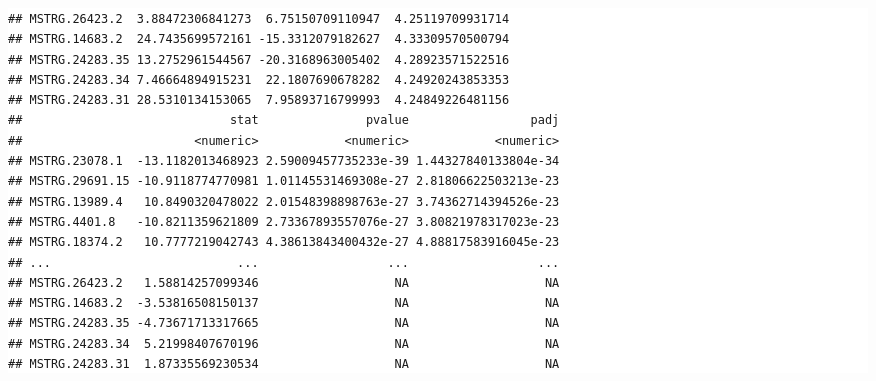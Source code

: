     ## MSTRG.26423.2  3.88472306841273  6.75150709110947  4.25119709931714
    ## MSTRG.14683.2  24.7435699572161 -15.3312079182627  4.33309570500794
    ## MSTRG.24283.35 13.2752961544567 -20.3168963005402  4.28923571522516
    ## MSTRG.24283.34 7.46664894915231  22.1807690678282  4.24920243853353
    ## MSTRG.24283.31 28.5310134153065  7.95893716799993  4.24849226481156
    ##                             stat               pvalue                 padj
    ##                        <numeric>            <numeric>            <numeric>
    ## MSTRG.23078.1  -13.1182013468923 2.59009457735233e-39 1.44327840133804e-34
    ## MSTRG.29691.15 -10.9118774770981 1.01145531469308e-27 2.81806622503213e-23
    ## MSTRG.13989.4   10.8490320478022 2.01548398898763e-27 3.74362714394526e-23
    ## MSTRG.4401.8   -10.8211359621809 2.73367893557076e-27 3.80821978317023e-23
    ## MSTRG.18374.2   10.7777219042743 4.38613843400432e-27 4.88817583916045e-23
    ## ...                          ...                  ...                  ...
    ## MSTRG.26423.2   1.58814257099346                   NA                   NA
    ## MSTRG.14683.2  -3.53816508150137                   NA                   NA
    ## MSTRG.24283.35 -4.73671713317665                   NA                   NA
    ## MSTRG.24283.34  5.21998407670196                   NA                   NA
    ## MSTRG.24283.31  1.87335569230534                   NA                   NA
